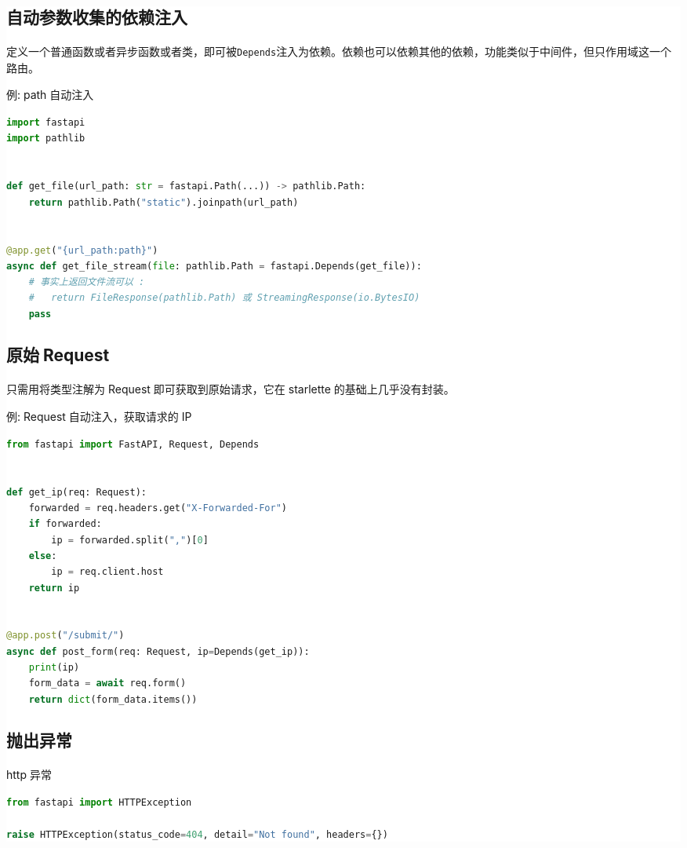 ## 自动参数收集的依赖注入

定义一个普通函数或者异步函数或者类，即可被`Depends`注入为依赖。依赖也可以依赖其他的依赖，功能类似于中间件，但只作用域这一个路由。

例: path 自动注入

```python
import fastapi
import pathlib


def get_file(url_path: str = fastapi.Path(...)) -> pathlib.Path:
    return pathlib.Path("static").joinpath(url_path)


@app.get("{url_path:path}")
async def get_file_stream(file: pathlib.Path = fastapi.Depends(get_file)):
    # 事实上返回文件流可以 :
    #   return FileResponse(pathlib.Path) 或 StreamingResponse(io.BytesIO)
    pass
```

## 原始 Request

只需用将类型注解为 Request 即可获取到原始请求，它在 starlette 的基础上几乎没有封装。

例: Request 自动注入，获取请求的 IP

```python
from fastapi import FastAPI, Request, Depends


def get_ip(req: Request):
    forwarded = req.headers.get("X-Forwarded-For")
    if forwarded:
        ip = forwarded.split(",")[0]
    else:
        ip = req.client.host
    return ip


@app.post("/submit/")
async def post_form(req: Request, ip=Depends(get_ip)):
    print(ip)
    form_data = await req.form()
    return dict(form_data.items())
```

## 抛出异常

http 异常

```python
from fastapi import HTTPException

raise HTTPException(status_code=404, detail="Not found", headers={})
```
